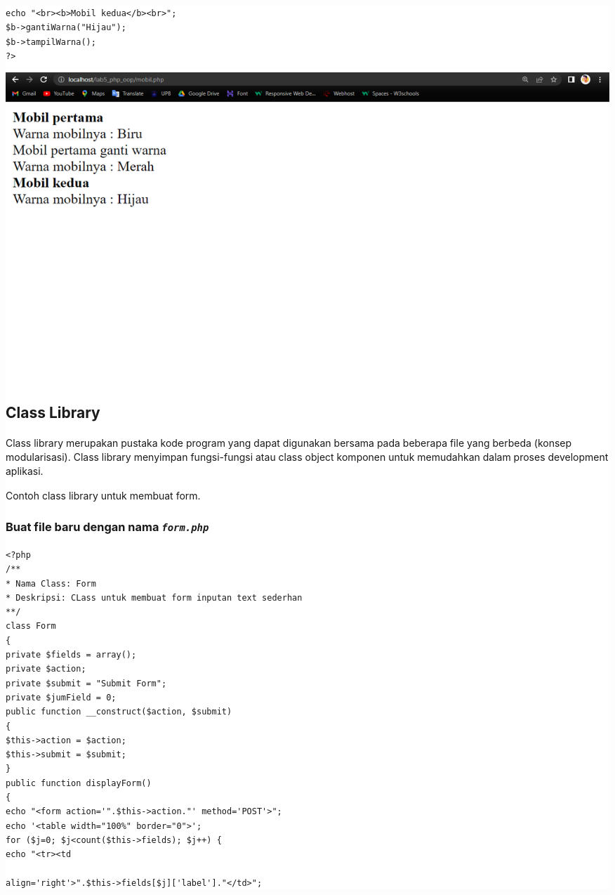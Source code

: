 ```
echo "<br><b>Mobil kedua</b><br>";
$b->gantiWarna("Hijau");
$b->tampilWarna();
?>
```

![menambahkan_gambar](README_img/mobil.png)

## Class Library
Class library merupakan pustaka kode program yang dapat digunakan bersama pada beberapa file
yang berbeda (konsep modularisasi). Class library menyimpan fungsi-fungsi atau class object
komponen untuk memudahkan dalam proses development aplikasi.

Contoh class library untuk membuat form.

### Buat file baru dengan nama _`form.php`_
```
<?php
/**
* Nama Class: Form
* Deskripsi: CLass untuk membuat form inputan text sederhan
**/
class Form
{
private $fields = array();
private $action;
private $submit = "Submit Form";
private $jumField = 0;
public function __construct($action, $submit)
{
$this->action = $action;
$this->submit = $submit;
}
public function displayForm()
{
echo "<form action='".$this->action."' method='POST'>";
echo '<table width="100%" border="0">';
for ($j=0; $j<count($this->fields); $j++) {
echo "<tr><td

align='right'>".$this->fields[$j]['label']."</td>";
```